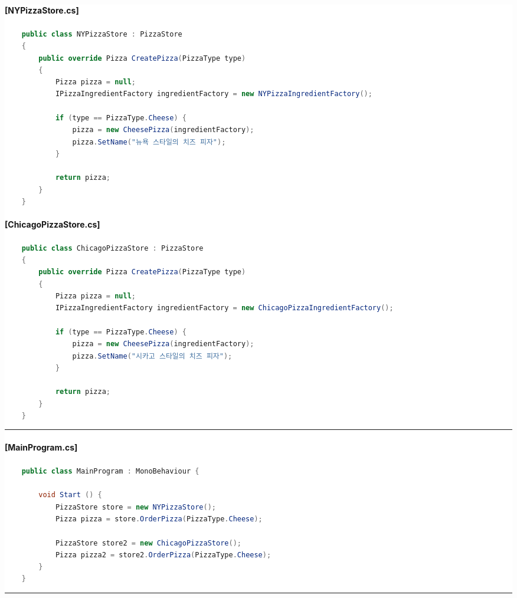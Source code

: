 #### [NYPizzaStore.cs]

```c#
    public class NYPizzaStore : PizzaStore
    {
        public override Pizza CreatePizza(PizzaType type)
        {
            Pizza pizza = null;
            IPizzaIngredientFactory ingredientFactory = new NYPizzaIngredientFactory();

            if (type == PizzaType.Cheese) {
                pizza = new CheesePizza(ingredientFactory);
                pizza.SetName("뉴욕 스타일의 치즈 피자");
            }

            return pizza;
        }
    }
```

#### [ChicagoPizzaStore.cs]

```c#
    public class ChicagoPizzaStore : PizzaStore
    {
        public override Pizza CreatePizza(PizzaType type)
        {
            Pizza pizza = null;
            IPizzaIngredientFactory ingredientFactory = new ChicagoPizzaIngredientFactory();

            if (type == PizzaType.Cheese) {
                pizza = new CheesePizza(ingredientFactory);
                pizza.SetName("시카고 스타일의 치즈 피자");
            }

            return pizza;
        }
    }
```

---

#### [MainProgram.cs]

``` c#
    public class MainProgram : MonoBehaviour {

        void Start () {
            PizzaStore store = new NYPizzaStore();
            Pizza pizza = store.OrderPizza(PizzaType.Cheese);

            PizzaStore store2 = new ChicagoPizzaStore();
            Pizza pizza2 = store2.OrderPizza(PizzaType.Cheese);
        }
    }
```

---